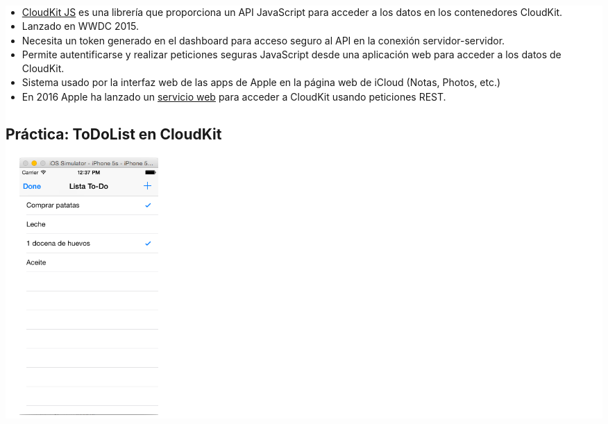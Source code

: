 - [CloudKit JS](https://developer.apple.com/library/ios/documentation/CloudKitJS/Reference/CloudKitJavaScriptReference/index.html)
  es una librería que proporciona un API JavaScript para acceder a los
  datos en los contenedores CloudKit.
- Lanzado en WWDC 2015.
- Necesita un token generado en el dashboard para acceso seguro al API
  en la conexión servidor-servidor.
- Permite autentificarse y realizar peticiones seguras JavaScript
  desde una aplicación web para acceder a los datos de CloudKit.
- Sistema usado por la interfaz web de las apps de Apple en la página
  web de iCloud (Notas, Photos, etc.)
- En 2016 Apple ha lanzado un
  [servicio web](https://developer.apple.com/library/ios/documentation/DataManagement/Conceptual/CloutKitWebServicesReference/Introduction/Introduction.html)
  para acceder a CloudKit usando peticiones REST.





## Práctica: ToDoList en CloudKit




<img style="margin-left:20px" src="imagenes/to-do-list.png" width=200px/>
